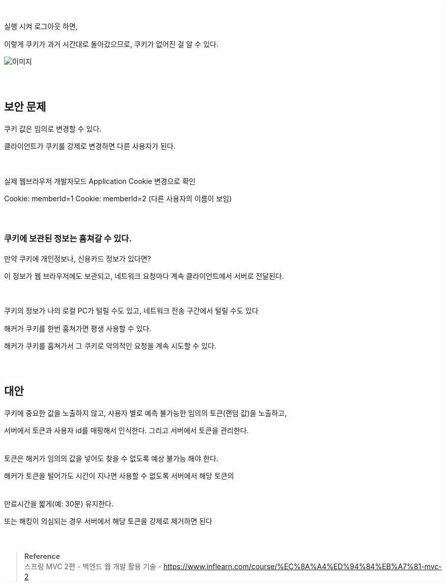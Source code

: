 <br/>

실행 시켜 로그아웃 하면,

이렇게 쿠키가 과거 시간대로 돌아갔으므로, 쿠키가 없어진 걸 알 수 있다.

![이미지](/programming/img/나14.PNG)

<br/>

## 보안 문제

쿠키 값은 임의로 변경할 수 있다.

클라이언트가 쿠키를 강제로 변경하면 다른 사용자가 된다.

<br/>

실제 웹브라우저 개발자모드 Application Cookie 변경으로 확인

Cookie: memberId=1 Cookie: memberId=2 (다른 사용자의 이름이 보임)

<br/>

### 쿠키에 보관된 정보는 훔쳐갈 수 있다.

만약 쿠키에 개인정보나, 신용카드 정보가 있다면?

이 정보가 웹 브라우저에도 보관되고, 네트워크 요청마다 계속 클라이언트에서 서버로 전달된다.

<br/>

쿠키의 정보가 나의 로컬 PC가 털릴 수도 있고, 네트워크 전송 구간에서 털릴 수도 있다

해커가 쿠키를 한번 훔쳐가면 평생 사용할 수 있다.

해커가 쿠키를 훔쳐가서 그 쿠키로 악의적인 요청을 계속 시도할 수 있다.

<br/>

## 대안

쿠키에 중요한 값을 노출하지 않고, 사용자 별로 예측 불가능한 임의의 토큰(랜덤 값)을 노출하고, 

서버에서 토큰과 사용자 id를 매핑해서 인식한다. 그리고 서버에서 토큰을 관리한다.

<br/>토큰은 해커가 임의의 값을 넣어도 찾을 수 없도록 예상 불가능 해야 한다.

해커가 토큰을 털어가도 시간이 지나면 사용할 수 없도록 서버에서 해당 토큰의 

<br/>만료시간을 짧게(예: 30분) 유지한다. 

또는 해킹이 의심되는 경우 서버에서 해당 토큰을 강제로 제거하면 된다

<br/>

>**Reference** <br/>스프링 MVC 2편 - 백엔드 웹 개발 활용 기술 - https://www.inflearn.com/course/%EC%8A%A4%ED%94%84%EB%A7%81-mvc-2
